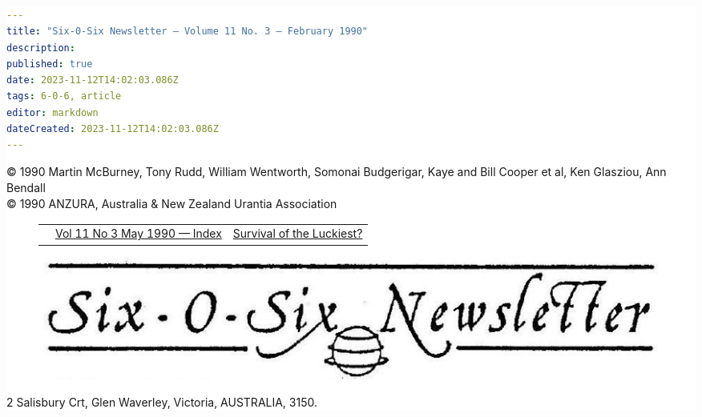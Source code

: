 ```yaml
---
title: "Six-0-Six Newsletter — Volume 11 No. 3 — February 1990"
description: 
published: true
date: 2023-11-12T14:02:03.086Z
tags: 6-0-6, article
editor: markdown
dateCreated: 2023-11-12T14:02:03.086Z
---
```


<p class="v-card v-sheet theme--light gray lighten-3 px-2 py-1">© 1990 Martin McBurney, Tony Rudd, William Wentworth, Somonai Budgerigar, Kaye and Bill Cooper et al, Ken Glasziou, Ann Bendall<br>© 1990 ANZURA, Australia & New Zealand Urantia Association</p>
<figure class="table chapter-navigator">
  <table>
    <tbody>
      <tr>
        <td>
        </td>
        <td>
        <a href="/en/index/articles_606#vol-11-no-3-may-1990">
          <span class="mdi mdi-book-open-variant"></span><span class="pl-2">Vol 11 No 3 May 1990 — Index</span>
        </a>
        </td>
        <td>
        <a href="/en/article/Cindy_Hopper/Survival_of_the_Luckiest">
          <span class="pr-2">Survival of the Luckiest?</span><span class="mdi mdi-arrow-right-drop-circle"></span>
        </a>
        </td>
      </tr>
    </tbody>
  </table>
</figure>


<figure id="Figure_1" class="image urantiapedia" alt="Sis-0-Six">
<img src="/image/article/606/606_Banner.jpg">
</figure>

2 Salisbury Crt, Glen Waverley, Victoria, AUSTRALIA, 3150.
